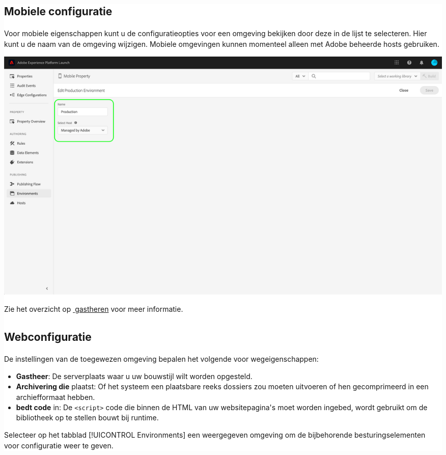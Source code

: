 ## Mobiele configuratie

Voor mobiele eigenschappen kunt u de configuratieopties voor een omgeving bekijken door deze in de lijst te selecteren. Hier kunt u de naam van de omgeving wijzigen. Mobiele omgevingen kunnen momenteel alleen met Adobe beheerde hosts gebruiken.

![](./images/environments/mobile-config.png)

Zie het overzicht op [&#x200B; gastheren &#x200B;](./hosts/hosts-overview.md) voor meer informatie.

## Webconfiguratie

De instellingen van de toegewezen omgeving bepalen het volgende voor wegeigenschappen:

* **Gastheer**: De serverplaats waar u uw bouwstijl wilt worden opgesteld.
* **Archivering die** plaatst: Of het systeem een plaatsbare reeks dossiers zou moeten uitvoeren of hen gecomprimeerd in een archiefformaat hebben.
* **bedt code** in: De `<script>` code die binnen de HTML van uw websitepagina&#39;s moet worden ingebed, wordt gebruikt om de bibliotheek op te stellen bouwt bij runtime.

Selecteer op het tabblad [!UICONTROL Environments] een weergegeven omgeving om de bijbehorende besturingselementen voor configuratie weer te geven.

